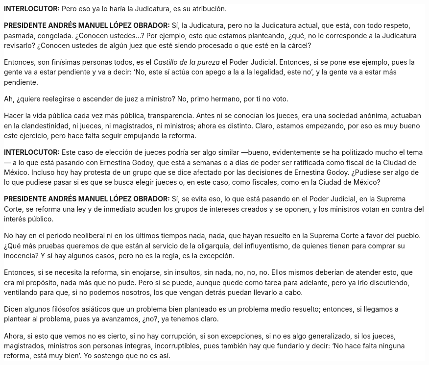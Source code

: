 **INTERLOCUTOR:** Pero eso ya lo haría la Judicatura, es su atribución.

**PRESIDENTE ANDRÉS MANUEL LÓPEZ OBRADOR:** Sí, la Judicatura, pero no la
Judicatura actual, que está, con todo respeto, pasmada, congelada. ¿Conocen
ustedes…? Por ejemplo, esto que estamos planteando, ¿qué, no le corresponde a
la Judicatura revisarlo? ¿Conocen ustedes de algún juez que esté siendo
procesado o que esté en la cárcel?

Entonces, son finísimas personas todos, es el _Castillo de la pureza_ el Poder
Judicial. Entonces, si se pone ese ejemplo, pues la gente va a estar pendiente
y va a decir: ‘No, este sí actúa con apego a la a la legalidad, este no’, y la
gente va a estar más pendiente.

Ah, ¿quiere reelegirse o ascender de juez a ministro? No, primo hermano, por
ti no voto.

Hacer la vida pública cada vez más pública, transparencia. Antes ni se
conocían los jueces, era una sociedad anónima, actuaban en la clandestinidad,
ni jueces, ni magistrados, ni ministros; ahora es distinto. Claro, estamos
empezando, por eso es muy bueno este ejercicio, pero hace falta seguir
empujando la reforma.

**INTERLOCUTOR:** Este caso de elección de jueces podría ser algo similar
—bueno, evidentemente se ha politizado mucho el tema— a lo que está pasando
con Ernestina Godoy, que está a semanas o a días de poder ser ratificada como
fiscal de la Ciudad de México. Incluso hoy hay protesta de un grupo que se
dice afectado por las decisiones de Ernestina Godoy. ¿Pudiese ser algo de lo
que pudiese pasar si es que se busca elegir jueces o, en este caso, como
fiscales, como en la Ciudad de México?

**PRESIDENTE ANDRÉS MANUEL LÓPEZ OBRADOR:** Sí, se evita eso, lo que está
pasando en el Poder Judicial, en la Suprema Corte, se reforma una ley y de
inmediato acuden los grupos de intereses creados y se oponen, y los ministros
votan en contra del interés público.

No hay en el periodo neoliberal ni en los últimos tiempos nada, nada, que
hayan resuelto en la Suprema Corte a favor del pueblo. ¿Qué más pruebas
queremos de que están al servicio de la oligarquía, del influyentismo, de
quienes tienen para comprar su inocencia? Y sí hay algunos casos, pero no es
la regla, es la excepción.

Entonces, sí se necesita la reforma, sin enojarse, sin insultos, sin nada, no,
no, no. Ellos mismos deberían de atender esto, que era mi propósito, nada más
que no pude. Pero sí se puede, aunque quede como tarea para adelante, pero ya
irlo discutiendo, ventilando para que, si no podemos nosotros, los que vengan
detrás puedan llevarlo a cabo.

Dicen algunos filósofos asiáticos que un problema bien planteado es un
problema medio resuelto; entonces, si llegamos a plantear al problema, pues ya
avanzamos, ¿no?, ya tenemos claro.

Ahora, si esto que vemos no es cierto, si no hay corrupción, si son
excepciones, si no es algo generalizado, si los jueces, magistrados, ministros
son personas íntegras, incorruptibles, pues también hay que fundarlo y decir:
‘No hace falta ninguna reforma, está muy bien’. Yo sostengo que no es así.
